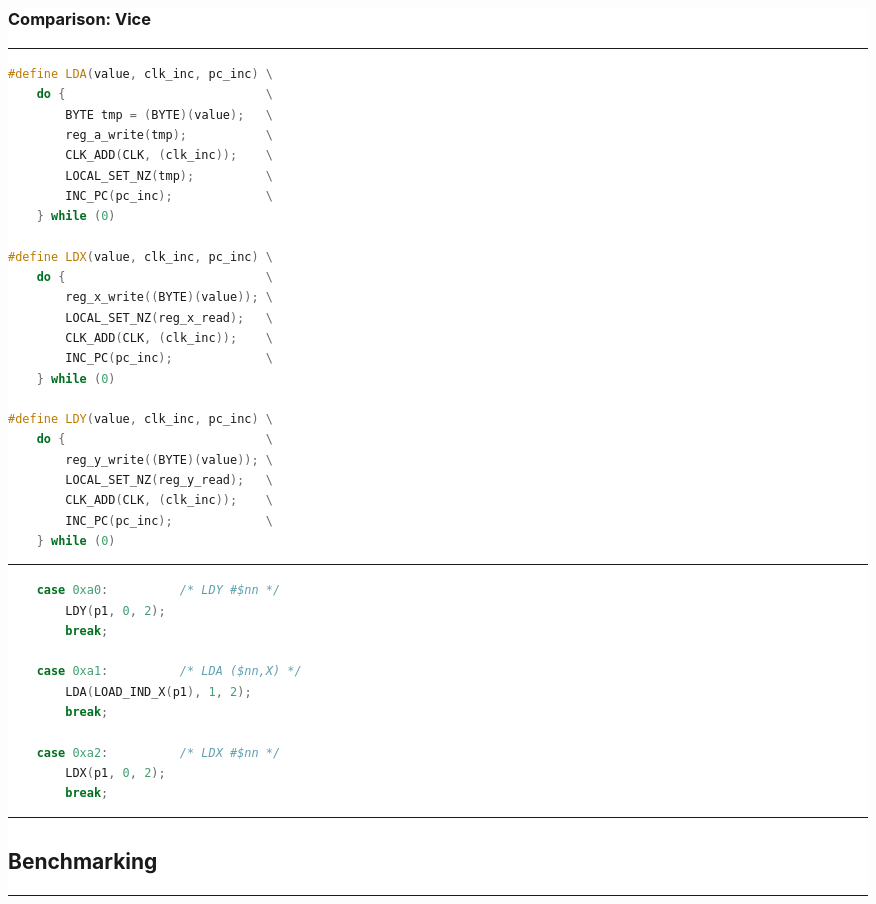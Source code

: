 
### Comparison: Vice

---

```c++
#define LDA(value, clk_inc, pc_inc) \
    do {                            \
        BYTE tmp = (BYTE)(value);   \
        reg_a_write(tmp);           \
        CLK_ADD(CLK, (clk_inc));    \
        LOCAL_SET_NZ(tmp);          \
        INC_PC(pc_inc);             \
    } while (0)

#define LDX(value, clk_inc, pc_inc) \
    do {                            \
        reg_x_write((BYTE)(value)); \
        LOCAL_SET_NZ(reg_x_read);   \
        CLK_ADD(CLK, (clk_inc));    \
        INC_PC(pc_inc);             \
    } while (0)

#define LDY(value, clk_inc, pc_inc) \
    do {                            \
        reg_y_write((BYTE)(value)); \
        LOCAL_SET_NZ(reg_y_read);   \
        CLK_ADD(CLK, (clk_inc));    \
        INC_PC(pc_inc);             \
    } while (0)
```

---

```c++
    case 0xa0:          /* LDY #$nn */
        LDY(p1, 0, 2);
        break;

    case 0xa1:          /* LDA ($nn,X) */
        LDA(LOAD_IND_X(p1), 1, 2);
        break;

    case 0xa2:          /* LDX #$nn */
        LDX(p1, 0, 2);
        break;
```

---
## Benchmarking
---
